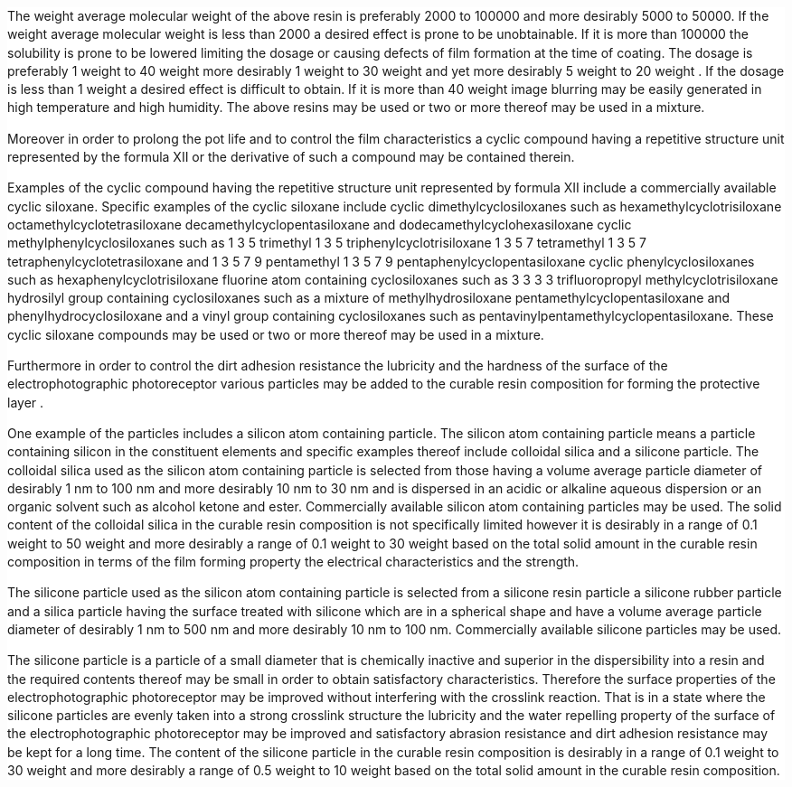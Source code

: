 The weight average molecular weight of the above resin is preferably 2000 to 100000 and more desirably 5000 to 50000. If the weight average molecular weight is less than 2000 a desired effect is prone to be unobtainable. If it is more than 100000 the solubility is prone to be lowered limiting the dosage or causing defects of film formation at the time of coating. The dosage is preferably 1 weight to 40 weight more desirably 1 weight to 30 weight and yet more desirably 5 weight to 20 weight . If the dosage is less than 1 weight a desired effect is difficult to obtain. If it is more than 40 weight image blurring may be easily generated in high temperature and high humidity. The above resins may be used or two or more thereof may be used in a mixture.

Moreover in order to prolong the pot life and to control the film characteristics a cyclic compound having a repetitive structure unit represented by the formula XII or the derivative of such a compound may be contained therein.

Examples of the cyclic compound having the repetitive structure unit represented by formula XII include a commercially available cyclic siloxane. Specific examples of the cyclic siloxane include cyclic dimethylcyclosiloxanes such as hexamethylcyclotrisiloxane octamethylcyclotetrasiloxane decamethylcyclopentasiloxane and dodecamethylcyclohexasiloxane cyclic methylphenylcyclosiloxanes such as 1 3 5 trimethyl 1 3 5 triphenylcyclotrisiloxane 1 3 5 7 tetramethyl 1 3 5 7 tetraphenylcyclotetrasiloxane and 1 3 5 7 9 pentamethyl 1 3 5 7 9 pentaphenylcyclopentasiloxane cyclic phenylcyclosiloxanes such as hexaphenylcyclotrisiloxane fluorine atom containing cyclosiloxanes such as 3 3 3 3 trifluoropropyl methylcyclotrisiloxane hydrosilyl group containing cyclosiloxanes such as a mixture of methylhydrosiloxane pentamethylcyclopentasiloxane and phenylhydrocyclosiloxane and a vinyl group containing cyclosiloxanes such as pentavinylpentamethylcyclopentasiloxane. These cyclic siloxane compounds may be used or two or more thereof may be used in a mixture.

Furthermore in order to control the dirt adhesion resistance the lubricity and the hardness of the surface of the electrophotographic photoreceptor various particles may be added to the curable resin composition for forming the protective layer .

One example of the particles includes a silicon atom containing particle. The silicon atom containing particle means a particle containing silicon in the constituent elements and specific examples thereof include colloidal silica and a silicone particle. The colloidal silica used as the silicon atom containing particle is selected from those having a volume average particle diameter of desirably 1 nm to 100 nm and more desirably 10 nm to 30 nm and is dispersed in an acidic or alkaline aqueous dispersion or an organic solvent such as alcohol ketone and ester. Commercially available silicon atom containing particles may be used. The solid content of the colloidal silica in the curable resin composition is not specifically limited however it is desirably in a range of 0.1 weight to 50 weight and more desirably a range of 0.1 weight to 30 weight based on the total solid amount in the curable resin composition in terms of the film forming property the electrical characteristics and the strength.

The silicone particle used as the silicon atom containing particle is selected from a silicone resin particle a silicone rubber particle and a silica particle having the surface treated with silicone which are in a spherical shape and have a volume average particle diameter of desirably 1 nm to 500 nm and more desirably 10 nm to 100 nm. Commercially available silicone particles may be used.

The silicone particle is a particle of a small diameter that is chemically inactive and superior in the dispersibility into a resin and the required contents thereof may be small in order to obtain satisfactory characteristics. Therefore the surface properties of the electrophotographic photoreceptor may be improved without interfering with the crosslink reaction. That is in a state where the silicone particles are evenly taken into a strong crosslink structure the lubricity and the water repelling property of the surface of the electrophotographic photoreceptor may be improved and satisfactory abrasion resistance and dirt adhesion resistance may be kept for a long time. The content of the silicone particle in the curable resin composition is desirably in a range of 0.1 weight to 30 weight and more desirably a range of 0.5 weight to 10 weight based on the total solid amount in the curable resin composition.
